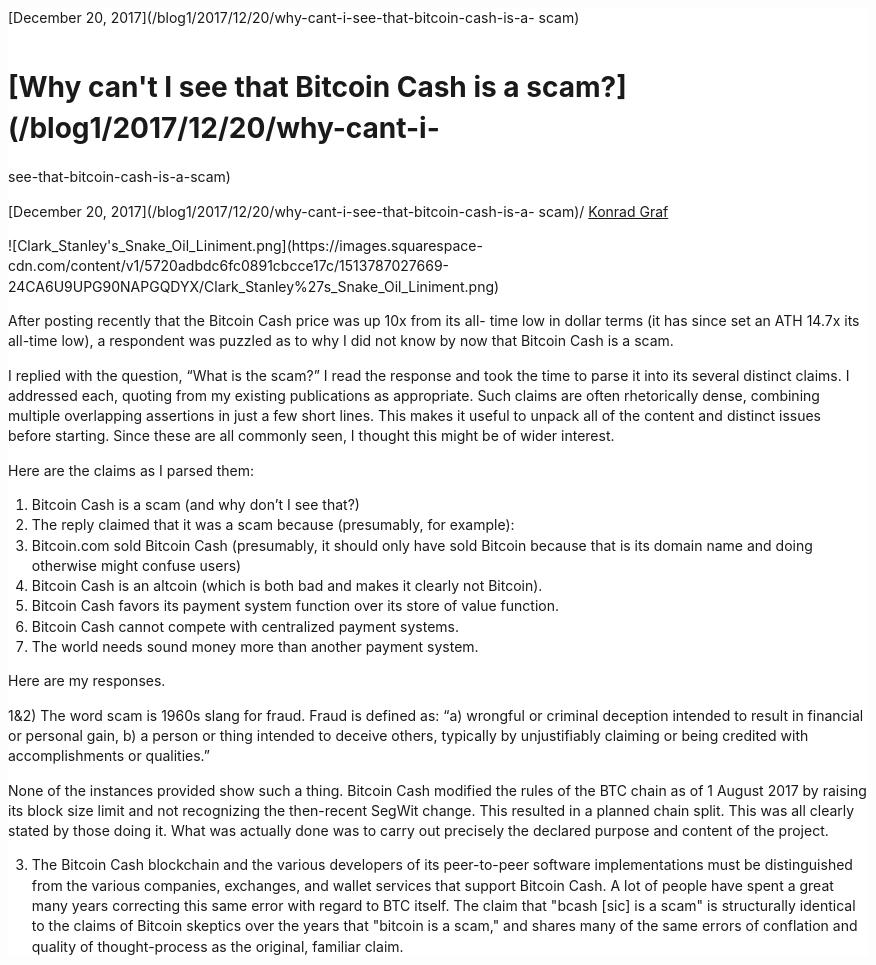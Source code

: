 [December 20, 2017](/blog1/2017/12/20/why-cant-i-see-that-bitcoin-cash-is-a-
scam)

# [Why can't I see that Bitcoin Cash is a scam?](/blog1/2017/12/20/why-cant-i-
see-that-bitcoin-cash-is-a-scam)

[December 20, 2017](/blog1/2017/12/20/why-cant-i-see-that-bitcoin-cash-is-a-
scam)/ [Konrad Graf](/blog1?author=5720adbcb6aa6055fa279727)

![Clark_Stanley's_Snake_Oil_Liniment.png](https://images.squarespace-
cdn.com/content/v1/5720adbdc6fc0891cbcce17c/1513787027669-24CA6U9UPG90NAPGQDYX/Clark_Stanley%27s_Snake_Oil_Liniment.png)

After posting recently that the Bitcoin Cash price was up 10x from its all-
time low in dollar terms (it has since set an ATH 14.7x its all-time low), a
respondent was puzzled as to why I did not know by now that Bitcoin Cash is a
scam.

I replied with the question, “What is the scam?” I read the response and took
the time to parse it into its several distinct claims. I addressed each,
quoting from my existing publications as appropriate. Such claims are often
rhetorically dense, combining multiple overlapping assertions in just a few
short lines. This makes it useful to unpack all of the content and distinct
issues before starting. Since these are all commonly seen, I thought this
might be of wider interest.

Here are the claims as I parsed them:

  1. Bitcoin Cash is a scam (and why don’t I see that?)
  2. The reply claimed that it was a scam because (presumably, for example):
  3. Bitcoin.com sold Bitcoin Cash (presumably, it should only have sold Bitcoin because that is its domain name and doing otherwise might confuse users)
  4. Bitcoin Cash is an altcoin (which is both bad and makes it clearly not Bitcoin).
  5. Bitcoin Cash favors its payment system function over its store of value function.
  6. Bitcoin Cash cannot compete with centralized payment systems.
  7. The world needs sound money more than another payment system.

Here are my responses.

1&2) The word scam is 1960s slang for fraud. Fraud is defined as: “a) wrongful
or criminal deception intended to result in financial or personal gain,  b) a
person or thing intended to deceive others, typically by unjustifiably
claiming or being credited with accomplishments or qualities.”

None of the instances provided show such a thing. Bitcoin Cash modified the
rules of the BTC chain as of 1 August 2017 by raising its block size limit and
not recognizing the then-recent SegWit change. This resulted in a planned
chain split. This was all clearly stated by those doing it. What was actually
done was to carry out precisely the declared purpose and content of the
project.

3) The Bitcoin Cash blockchain and the various developers of its peer-to-peer
software implementations must be distinguished from the various companies,
exchanges, and wallet services that support Bitcoin Cash. A lot of people have
spent a great many years correcting this same error with regard to BTC itself.
The claim that "bcash [sic] is a scam" is structurally identical to the claims
of Bitcoin skeptics over the years that "bitcoin is a scam," and shares many
of the same errors of conflation and quality of thought-process as the
original, familiar claim.
